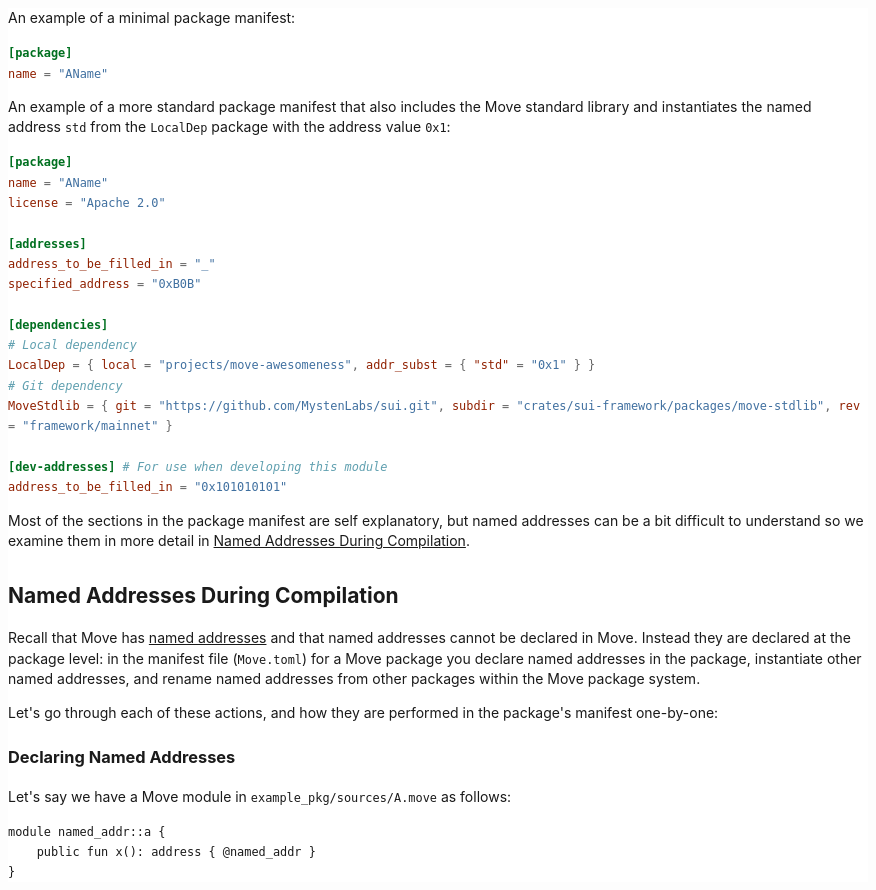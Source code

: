 ```toml
```

An example of a minimal package manifest:

```toml
[package]
name = "AName"
```

An example of a more standard package manifest that also includes the Move standard library and
instantiates the named address `std` from the `LocalDep` package with the address value `0x1`:

```toml
[package]
name = "AName"
license = "Apache 2.0"

[addresses]
address_to_be_filled_in = "_"
specified_address = "0xB0B"

[dependencies]
# Local dependency
LocalDep = { local = "projects/move-awesomeness", addr_subst = { "std" = "0x1" } }
# Git dependency
MoveStdlib = { git = "https://github.com/MystenLabs/sui.git", subdir = "crates/sui-framework/packages/move-stdlib", rev = "framework/mainnet" }

[dev-addresses] # For use when developing this module
address_to_be_filled_in = "0x101010101"
```

Most of the sections in the package manifest are self explanatory, but named addresses can be a bit
difficult to understand so we examine them in more detail in
[Named Addresses During Compilation](#named-addresses-during-compilation).

## Named Addresses During Compilation

Recall that Move has [named addresses](./primitive-types/address) and that named addresses cannot be
declared in Move. Instead they are declared at the package level: in the manifest file (`Move.toml`)
for a Move package you declare named addresses in the package, instantiate other named addresses,
and rename named addresses from other packages within the Move package system.

Let's go through each of these actions, and how they are performed in the package's manifest
one-by-one:

### Declaring Named Addresses

Let's say we have a Move module in `example_pkg/sources/A.move` as follows:

```move
module named_addr::a {
    public fun x(): address { @named_addr }
}
```
